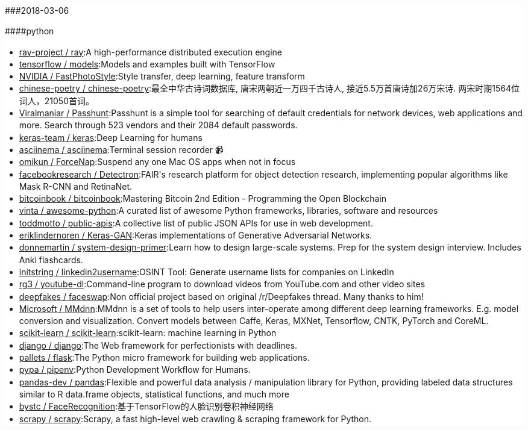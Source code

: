 ###2018-03-06

####python
* [ray-project / ray](https://github.com/ray-project/ray):A high-performance distributed execution engine
* [tensorflow / models](https://github.com/tensorflow/models):Models and examples built with TensorFlow
* [NVIDIA / FastPhotoStyle](https://github.com/NVIDIA/FastPhotoStyle):Style transfer, deep learning, feature transform
* [chinese-poetry / chinese-poetry](https://github.com/chinese-poetry/chinese-poetry):最全中华古诗词数据库, 唐宋两朝近一万四千古诗人, 接近5.5万首唐诗加26万宋诗. 两宋时期1564位词人，21050首词。
* [Viralmaniar / Passhunt](https://github.com/Viralmaniar/Passhunt):Passhunt is a simple tool for searching of default credentials for network devices, web applications and more. Search through 523 vendors and their 2084 default passwords.
* [keras-team / keras](https://github.com/keras-team/keras):Deep Learning for humans
* [asciinema / asciinema](https://github.com/asciinema/asciinema):Terminal session recorder 📹
* [omikun / ForceNap](https://github.com/omikun/ForceNap):Suspend any one Mac OS apps when not in focus
* [facebookresearch / Detectron](https://github.com/facebookresearch/Detectron):FAIR's research platform for object detection research, implementing popular algorithms like Mask R-CNN and RetinaNet.
* [bitcoinbook / bitcoinbook](https://github.com/bitcoinbook/bitcoinbook):Mastering Bitcoin 2nd Edition - Programming the Open Blockchain
* [vinta / awesome-python](https://github.com/vinta/awesome-python):A curated list of awesome Python frameworks, libraries, software and resources
* [toddmotto / public-apis](https://github.com/toddmotto/public-apis):A collective list of public JSON APIs for use in web development.
* [eriklindernoren / Keras-GAN](https://github.com/eriklindernoren/Keras-GAN):Keras implementations of Generative Adversarial Networks.
* [donnemartin / system-design-primer](https://github.com/donnemartin/system-design-primer):Learn how to design large-scale systems. Prep for the system design interview. Includes Anki flashcards.
* [initstring / linkedin2username](https://github.com/initstring/linkedin2username):OSINT Tool: Generate username lists for companies on LinkedIn
* [rg3 / youtube-dl](https://github.com/rg3/youtube-dl):Command-line program to download videos from YouTube.com and other video sites
* [deepfakes / faceswap](https://github.com/deepfakes/faceswap):Non official project based on original /r/Deepfakes thread. Many thanks to him!
* [Microsoft / MMdnn](https://github.com/Microsoft/MMdnn):MMdnn is a set of tools to help users inter-operate among different deep learning frameworks. E.g. model conversion and visualization. Convert models between Caffe, Keras, MXNet, Tensorflow, CNTK, PyTorch and CoreML.
* [scikit-learn / scikit-learn](https://github.com/scikit-learn/scikit-learn):scikit-learn: machine learning in Python
* [django / django](https://github.com/django/django):The Web framework for perfectionists with deadlines.
* [pallets / flask](https://github.com/pallets/flask):The Python micro framework for building web applications.
* [pypa / pipenv](https://github.com/pypa/pipenv):Python Development Workflow for Humans.
* [pandas-dev / pandas](https://github.com/pandas-dev/pandas):Flexible and powerful data analysis / manipulation library for Python, providing labeled data structures similar to R data.frame objects, statistical functions, and much more
* [bystc / FaceRecognition](https://github.com/bystc/FaceRecognition):基于TensorFlow的人脸识别卷积神经网络
* [scrapy / scrapy](https://github.com/scrapy/scrapy):Scrapy, a fast high-level web crawling & scraping framework for Python.
